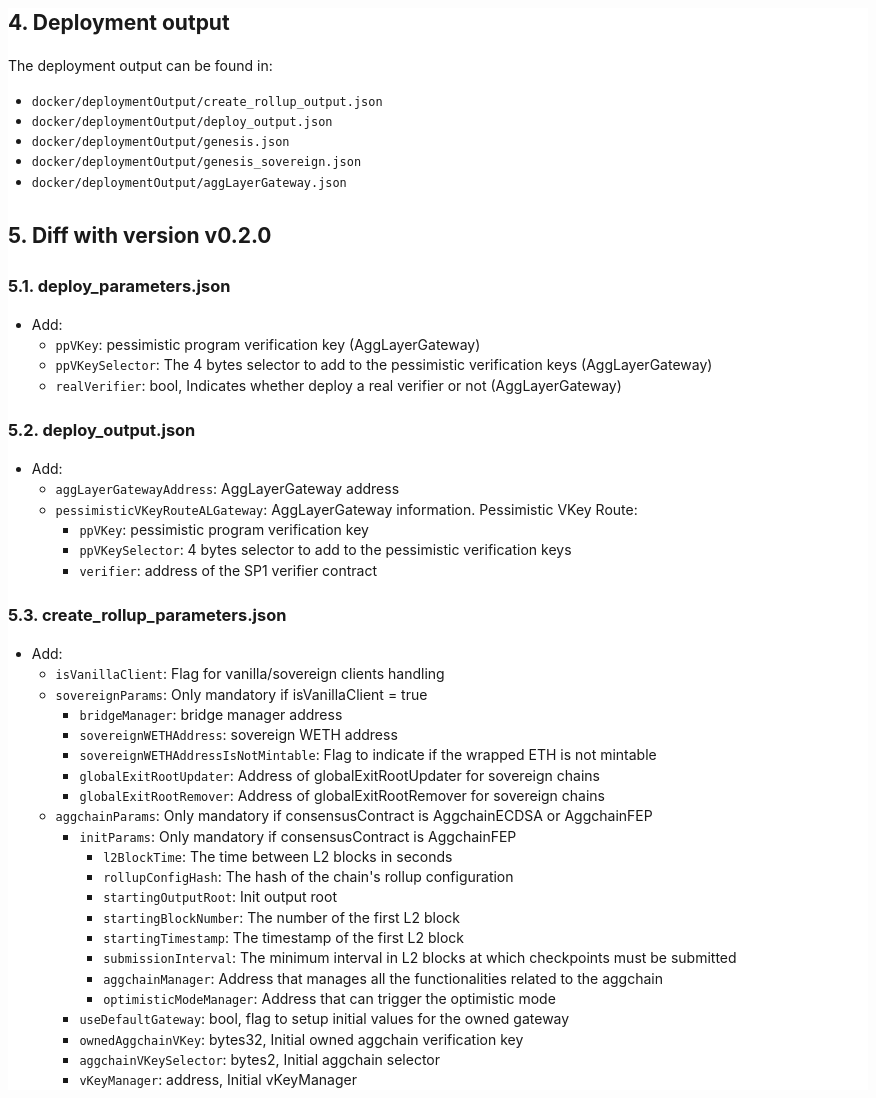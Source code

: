 ## 4. Deployment output

The deployment output can be found in:

- `docker/deploymentOutput/create_rollup_output.json`
- `docker/deploymentOutput/deploy_output.json`
- `docker/deploymentOutput/genesis.json`
- `docker/deploymentOutput/genesis_sovereign.json`
- `docker/deploymentOutput/aggLayerGateway.json`

## 5. Diff with version v0.2.0

### 5.1. deploy_parameters.json

- Add:
    -   `ppVKey`: pessimistic program verification key (AggLayerGateway)
    -   `ppVKeySelector`:  The 4 bytes selector to add to the pessimistic verification keys (AggLayerGateway)
    -   `realVerifier`: bool, Indicates whether deploy a real verifier or not (AggLayerGateway)

### 5.2. deploy_output.json

- Add:
    - `aggLayerGatewayAddress`: AggLayerGateway address
    - `pessimisticVKeyRouteALGateway`: AggLayerGateway information. Pessimistic VKey Route:
        - `ppVKey`: pessimistic program verification key
        - `ppVKeySelector`: 4 bytes selector to add to the pessimistic verification keys
        - `verifier`: address of the SP1 verifier contract

### 5.3. create_rollup_parameters.json

- Add:
    -   `isVanillaClient`: Flag for vanilla/sovereign clients handling
    -   `sovereignParams`: Only mandatory if isVanillaClient = true
        -   `bridgeManager`: bridge manager address
        -   `sovereignWETHAddress`: sovereign WETH address
        -   `sovereignWETHAddressIsNotMintable`: Flag to indicate if the wrapped ETH is not mintable
        -   `globalExitRootUpdater`: Address of globalExitRootUpdater for sovereign chains
        -   `globalExitRootRemover`: Address of globalExitRootRemover for sovereign chains
    - `aggchainParams`: Only mandatory if consensusContract is AggchainECDSA or AggchainFEP
        - `initParams`: Only mandatory if consensusContract is AggchainFEP
            - `l2BlockTime`: The time between L2 blocks in seconds
            - `rollupConfigHash`: The hash of the chain's rollup configuration
            - `startingOutputRoot`: Init output root
            - `startingBlockNumber`: The number of the first L2 block
            - `startingTimestamp`:  The timestamp of the first L2 block
            - `submissionInterval`: The minimum interval in L2 blocks at which checkpoints must be submitted
            - `aggchainManager`: Address that manages all the functionalities related to the aggchain
            - `optimisticModeManager`: Address that can trigger the optimistic mode
        - `useDefaultGateway`: bool, flag to setup initial values for the owned gateway
        - `ownedAggchainVKey`: bytes32, Initial owned aggchain verification key
        - `aggchainVKeySelector`: bytes2, Initial aggchain selector
        - `vKeyManager`: address, Initial vKeyManager
